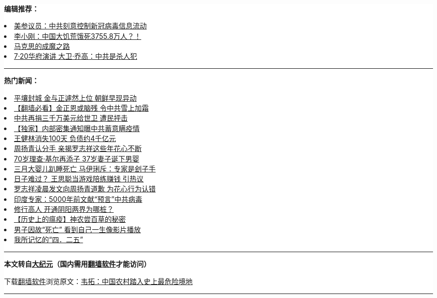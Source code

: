 
<strong>编辑推荐：</strong>
<li><a href="/gb/20/2/22/n11887949.md#1">美参议员：中共刻意控制新冠病毒信息流动</a></li>
<li><a href="/gb/19/8/2/n11425658.md#1" target="_blank">李小刚：中国大饥荒饿死3755.8万人？！</a></li><li><a href="/gb/10/11/7/n3077476.md?dfh#1" target="_blank">马克思的成魔之路</a></li><li><a href="/gb/19/7/21/n11398694.md#1" target="_blank">7·20华府演讲 大卫·乔高：中共是杀人犯</a></li>
<hr>

<strong>热门新闻：</strong>
<li><a href="/gb/20/4/23/n12055983.md#1">平壤封城 金与正遽然上位 朝鲜早现异动</a></li>
<li><a href="/gb/20/4/23/n12054189.md#1">【翻墙必看】金正恩或脑残 令中共雪上加霜</a></li>
<li><a href="/gb/20/4/23/n12056235.md#1">中共再捐三千万美元给世卫 遭民抨击</a></li>
<li><a href="/gb/20/4/23/n12054024.md#1">【独家】内部密集通知曝中共蓄意瞒疫情</a></li>
<li><a href="/gb/20/4/23/n12056000.md#1">王健林消失100天 负债约4千亿元</a></li>
<li><a href="/gb/20/4/23/n12054555.md#1">周扬青认分手 亲揭罗志祥这些年花心不断</a></li>
<li><a href="/gb/20/4/23/n12056595.md#1">70岁理查·基尔再添子 37岁妻子诞下男婴</a></li>
<li><a href="/gb/20/4/22/n12053302.md#1">三月大婴儿趴睡死亡 马伊琍斥：专家是刽子手</a></li>
<li><a href="/gb/20/4/22/n12053668.md#1">日子难过？ 王思聪当游戏陪练赚钱 引热议</a></li>
<li><a href="/gb/20/4/24/n12057321.md#1">罗志祥凌晨发文向周扬青道歉 为花心行为认错</a></li>
<li><a href="/gb/20/4/22/n12051978.md#1">印度专家：5000年前文献“预言”中共病毒</a></li>
<li><a href="/gb/20/4/4/n12003303.md#1">修行高人 开通阴阳两界为哪桩？</a></li>
<li><a href="/gb/20/4/22/n12053769.md#1">【历史上的瘟疫】神农尝百草的秘密</a></li>
<li><a href="/gb/20/4/24/n12057457.md#1">男子因故“死亡” 看到自己一生像影片播放</a></li>
<li><a href="/gb/20/4/22/n12053136.md#1">我所记忆的“四．二五”</a></li>
<hr>

<strong>本文转自<a href="https://www.epochtimes.com">大纪元</a>（国内需用<a href="https://github.com/bannedbook/fanqiang/wiki">翻墙软件</a>才能访问）</strong><p>下载<a href="https://github.com/bannedbook/fanqiang/wiki">翻墙软件</a>浏览原文：<a href="https://www.epochtimes.com/gb/16/9/8/n8278106.htm">韦拓：中国农村踏入史上最危险境地</a></p><hr>
